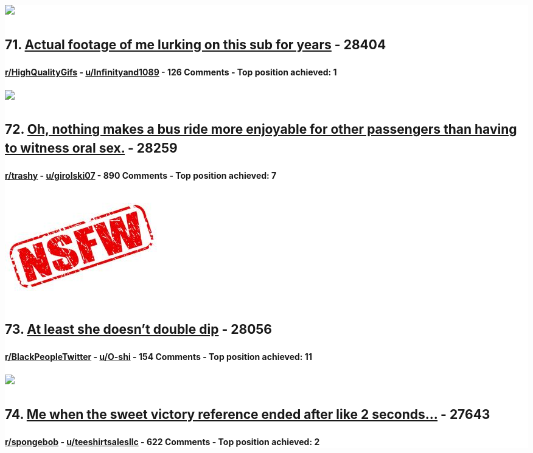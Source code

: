 <a href="https://i.redd.it/93qshkyvtbe21.png"><img src="https://a.thumbs.redditmedia.com/5Km-tKcPD5TupHlfJgFRV15HjT-dLnMhbaoKd7fnOk0.jpg"></img></a>

## 71. [Actual footage of me lurking on this sub for years](http://reddit.com/r/HighQualityGifs/comments/amnrf7/actual_footage_of_me_lurking_on_this_sub_for_years/) - 28404
#### [r/HighQualityGifs](http://reddit.com/r/HighQualityGifs) - [u/Infinityand1089](http://reddit.com/u/Infinityand1089) - 126 Comments - Top position achieved: 1

<a href="https://i.imgur.com/Vl5e0w8.gifv"><img src="https://a.thumbs.redditmedia.com/JriJRiTkXn8_O9wZGqwNkNgyU7vFP1OseKYyLNChH34.jpg"></img></a>

## 72. [Oh, nothing makes a bus ride more enjoyable for other passengers than having to witness oral sex.](http://reddit.com/r/trashy/comments/amq0yj/oh_nothing_makes_a_bus_ride_more_enjoyable_for/) - 28259
#### [r/trashy](http://reddit.com/r/trashy) - [u/girolski07](http://reddit.com/u/girolski07) - 890 Comments - Top position achieved: 7

<a href="https://i.redd.it/vgzuf1ch6de21.jpg"><img src="https://github.com/mgerb/top-of-reddit/raw/master/nsfw.jpg"></img></a>

## 73. [At least she doesn’t double dip](http://reddit.com/r/BlackPeopleTwitter/comments/ampxoo/at_least_she_doesnt_double_dip/) - 28056
#### [r/BlackPeopleTwitter](http://reddit.com/r/BlackPeopleTwitter) - [u/O-shi](http://reddit.com/u/O-shi) - 154 Comments - Top position achieved: 11

<a href="https://gfycat.com/boringunawareindianskimmer"><img src="https://b.thumbs.redditmedia.com/ivJiSxUMreTE92bCifXpXSkPItK-_QSFVHngeFXK4pU.jpg"></img></a>

## 74. [Me when the sweet victory reference ended after like 2 seconds...](http://reddit.com/r/spongebob/comments/amwe6v/me_when_the_sweet_victory_reference_ended_after/) - 27643
#### [r/spongebob](http://reddit.com/r/spongebob) - [u/teeshirtsalesllc](http://reddit.com/u/teeshirtsalesllc) - 622 Comments - Top position achieved: 2
